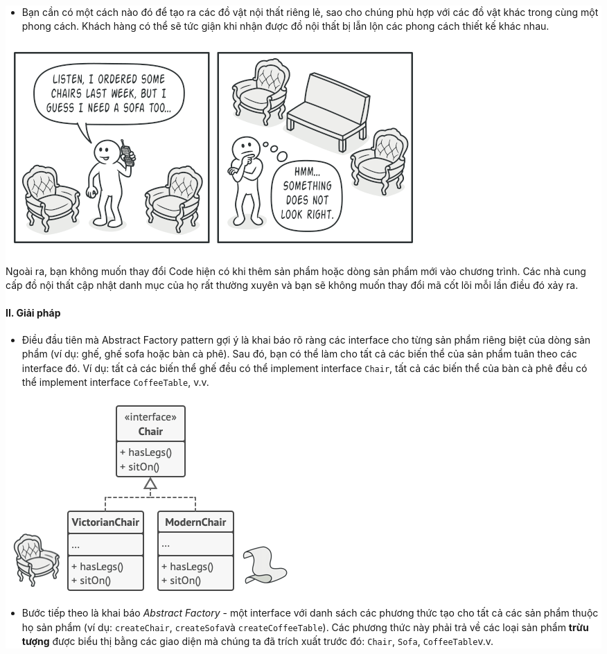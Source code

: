 * Bạn cần có một cách nào đó để tạo ra các đồ vật nội thất riêng lẻ, sao cho chúng phù hợp với các đồ vật khác trong cùng một phong cách. Khách hàng có thể sẽ tức giận khi nhận được đồ nội thất bị lẫn lộn các phong cách thiết kế khác nhau.

![](../assets/abstract-factory/abstract-factory-comic-1-en.png)

Ngoài ra, bạn không muốn thay đổi Code hiện có khi thêm sản phẩm hoặc dòng sản phẩm mới vào chương trình. Các nhà cung cấp đồ nội thất cập nhật danh mục của họ rất thường xuyên và bạn sẽ không muốn thay đổi mã cốt lõi mỗi lần điều đó xảy ra.

#### **II. Giải pháp**

* Điều đầu tiên mà Abstract Factory pattern gợi ý là khai báo rõ ràng các interface cho từng sản phẩm riêng biệt của dòng sản phẩm (ví dụ: ghế, ghế sofa hoặc bàn cà phê). Sau đó, bạn có thể làm cho tất cả các biến thể của sản phẩm tuân theo các interface đó. Ví dụ: tất cả các biến thể ghế đều có thể implement interface `Chair`, tất cả các biến thể của bàn cà phê đều có thể implement interface `CoffeeTable`, v.v.

![](../assets/abstract-factory/solution1.png)

* Bước tiếp theo là khai báo *Abstract Factory* - một interface với danh sách các phương thức tạo cho tất cả các sản phẩm thuộc họ sản phẩm (ví dụ: `createChair`, `createSofa`và `createCoffeeTable`). Các phương thức này phải trả về các loại sản phẩm **trừu tượng** được biểu thị bằng các giao diện mà chúng ta đã trích xuất trước đó: `Chair`, `Sofa`, `CoffeeTable`v.v.
